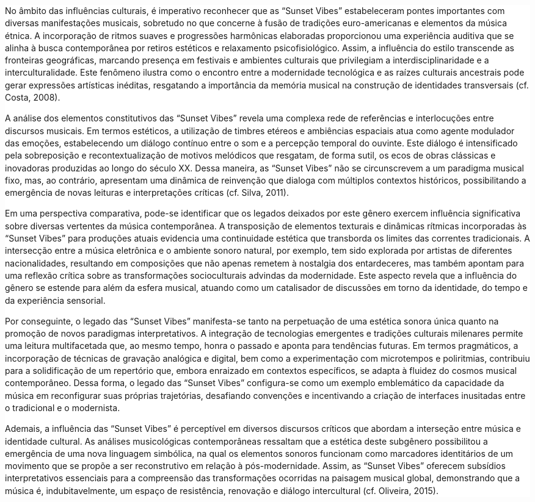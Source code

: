 No âmbito das influências culturais, é imperativo reconhecer que as “Sunset Vibes” estabeleceram
pontes importantes com diversas manifestações musicais, sobretudo no que concerne à fusão de
tradições euro-americanas e elementos da música étnica. A incorporação de ritmos suaves e
progressões harmônicas elaboradas proporcionou uma experiência auditiva que se alinha à busca
contemporânea por retiros estéticos e relaxamento psicofisiológico. Assim, a influência do estilo
transcende as fronteiras geográficas, marcando presença em festivais e ambientes culturais que
privilegiam a interdisciplinaridade e a interculturalidade. Este fenômeno ilustra como o encontro
entre a modernidade tecnológica e as raízes culturais ancestrais pode gerar expressões artísticas
inéditas, resgatando a importância da memória musical na construção de identidades transversais (cf.
Costa, 2008).

A análise dos elementos constitutivos das “Sunset Vibes” revela uma complexa rede de referências e
interlocuções entre discursos musicais. Em termos estéticos, a utilização de timbres etéreos e
ambiências espaciais atua como agente modulador das emoções, estabelecendo um diálogo contínuo entre
o som e a percepção temporal do ouvinte. Este diálogo é intensificado pela sobreposição e
recontextualização de motivos melódicos que resgatam, de forma sutil, os ecos de obras clássicas e
inovadoras produzidas ao longo do século XX. Dessa maneira, as “Sunset Vibes” não se circunscrevem a
um paradigma musical fixo, mas, ao contrário, apresentam uma dinâmica de reinvenção que dialoga com
múltiplos contextos históricos, possibilitando a emergência de novas leituras e interpretações
críticas (cf. Silva, 2011).

Em uma perspectiva comparativa, pode-se identificar que os legados deixados por este gênero exercem
influência significativa sobre diversas vertentes da música contemporânea. A transposição de
elementos texturais e dinâmicas rítmicas incorporadas às “Sunset Vibes” para produções atuais
evidencia uma continuidade estética que transborda os limites das correntes tradicionais. A
intersecção entre a música eletrônica e o ambiente sonoro natural, por exemplo, tem sido explorada
por artistas de diferentes nacionalidades, resultando em composições que não apenas remetem à
nostalgia dos entardeceres, mas também apontam para uma reflexão crítica sobre as transformações
socioculturais advindas da modernidade. Este aspecto revela que a influência do gênero se estende
para além da esfera musical, atuando como um catalisador de discussões em torno da identidade, do
tempo e da experiência sensorial.

Por conseguinte, o legado das “Sunset Vibes” manifesta-se tanto na perpetuação de uma estética
sonora única quanto na promoção de novos paradigmas interpretativos. A integração de tecnologias
emergentes e tradições culturais milenares permite uma leitura multifacetada que, ao mesmo tempo,
honra o passado e aponta para tendências futuras. Em termos pragmáticos, a incorporação de técnicas
de gravação analógica e digital, bem como a experimentação com microtempos e poliritmias, contribuiu
para a solidificação de um repertório que, embora enraizado em contextos específicos, se adapta à
fluidez do cosmos musical contemporâneo. Dessa forma, o legado das “Sunset Vibes” configura-se como
um exemplo emblemático da capacidade da música em reconfigurar suas próprias trajetórias, desafiando
convenções e incentivando a criação de interfaces inusitadas entre o tradicional e o modernista.

Ademais, a influência das “Sunset Vibes” é perceptível em diversos discursos críticos que abordam a
interseção entre música e identidade cultural. As análises musicológicas contemporâneas ressaltam
que a estética deste subgênero possibilitou a emergência de uma nova linguagem simbólica, na qual os
elementos sonoros funcionam como marcadores identitários de um movimento que se propõe a ser
reconstrutivo em relação à pós-modernidade. Assim, as “Sunset Vibes” oferecem subsídios
interpretativos essenciais para a compreensão das transformações ocorridas na paisagem musical
global, demonstrando que a música é, indubitavelmente, um espaço de resistência, renovação e diálogo
intercultural (cf. Oliveira, 2015).
